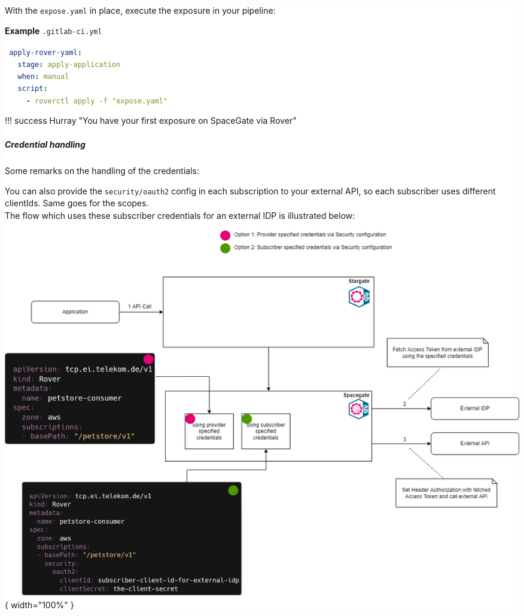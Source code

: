 With the `expose.yaml` in place, execute the exposure in your pipeline:

**Example** `.gitlab-ci.yml`

```yaml
 apply-rover-yaml:
   stage: apply-application
   when: manual
   script:
     - roverctl apply -f "expose.yaml"
```

!!! success
    Hurray "You have your first exposure on SpaceGate via Rover"


##### Credential handling

Some remarks on the handling of the credentials: <br>

You can also provide the `security/oauth2` config in each subscription to your external API, so each subscriber uses different clientIds. Same goes for the scopes.
<br>
The flow which uses these subscriber credentials for an external IDP is illustrated below:

![Spacegate Egress with Subscriber clientId](../rover/images/subscribe-on-external-api.png){ width="100%" }
